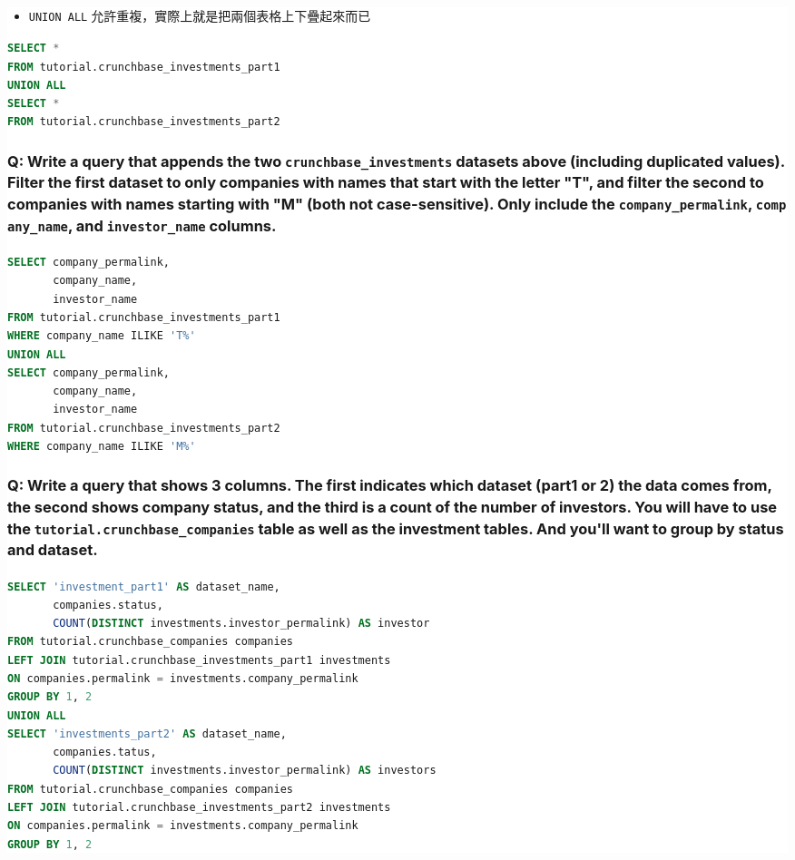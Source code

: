 * `UNION ALL` 允許重複，實際上就是把兩個表格上下疊起來而已
```SQL
SELECT *
FROM tutorial.crunchbase_investments_part1
UNION ALL
SELECT *
FROM tutorial.crunchbase_investments_part2
```

### Q: Write a query that appends the two `crunchbase_investments` datasets above (including duplicated values). Filter the first dataset to only companies with names that start with the letter "T", and filter the second to companies with names starting with "M" (both not case-sensitive). Only include the `company_permalink`, `company_name`, and `investor_name` columns.
```SQL
SELECT company_permalink,
       company_name,
       investor_name
FROM tutorial.crunchbase_investments_part1
WHERE company_name ILIKE 'T%'
UNION ALL
SELECT company_permalink,
       company_name,
       investor_name
FROM tutorial.crunchbase_investments_part2
WHERE company_name ILIKE 'M%'
```

### Q: Write a query that shows 3 columns. The first indicates which dataset (part1 or 2) the data comes from, the second shows company status, and the third is a count of the number of investors. You will have to use the `tutorial.crunchbase_companies` table as well as the investment tables. And you'll want to group by status and dataset.
```SQL
SELECT 'investment_part1' AS dataset_name,
       companies.status,
       COUNT(DISTINCT investments.investor_permalink) AS investor
FROM tutorial.crunchbase_companies companies
LEFT JOIN tutorial.crunchbase_investments_part1 investments
ON companies.permalink = investments.company_permalink
GROUP BY 1, 2
UNION ALL
SELECT 'investments_part2' AS dataset_name,
       companies.tatus,
       COUNT(DISTINCT investments.investor_permalink) AS investors
FROM tutorial.crunchbase_companies companies
LEFT JOIN tutorial.crunchbase_investments_part2 investments
ON companies.permalink = investments.company_permalink
GROUP BY 1, 2
```
